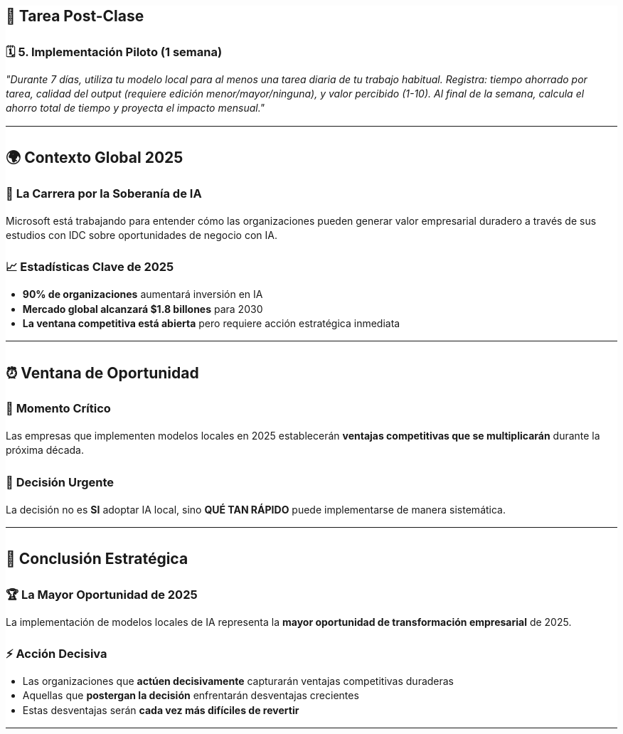 ## 📅 Tarea Post-Clase

### 🗓️ **5. Implementación Piloto (1 semana)**
*"Durante 7 días, utiliza tu modelo local para al menos una tarea diaria de tu trabajo habitual. Registra: tiempo ahorrado por tarea, calidad del output (requiere edición menor/mayor/ninguna), y valor percibido (1-10). Al final de la semana, calcula el ahorro total de tiempo y proyecta el impacto mensual."*

---

## 🌍 Contexto Global 2025

### 🚀 **La Carrera por la Soberanía de IA**
Microsoft está trabajando para entender cómo las organizaciones pueden generar valor empresarial duradero a través de sus estudios con IDC sobre oportunidades de negocio con IA.

### 📈 **Estadísticas Clave de 2025**
- **90% de organizaciones** aumentará inversión en IA
- **Mercado global alcanzará $1.8 billones** para 2030
- **La ventana competitiva está abierta** pero requiere acción estratégica inmediata

---

## ⏰ Ventana de Oportunidad

### 🎯 **Momento Crítico**
Las empresas que implementen modelos locales en 2025 establecerán **ventajas competitivas que se multiplicarán** durante la próxima década.

### 🚨 **Decisión Urgente**
La decisión no es **SI** adoptar IA local, sino **QUÉ TAN RÁPIDO** puede implementarse de manera sistemática.

---

## 🎊 Conclusión Estratégica

### 🏆 **La Mayor Oportunidad de 2025**
La implementación de modelos locales de IA representa la **mayor oportunidad de transformación empresarial** de 2025.

### ⚡ **Acción Decisiva**
- Las organizaciones que **actúen decisivamente** capturarán ventajas competitivas duraderas
- Aquellas que **postergan la decisión** enfrentarán desventajas crecientes
- Estas desventajas serán **cada vez más difíciles de revertir**

---
